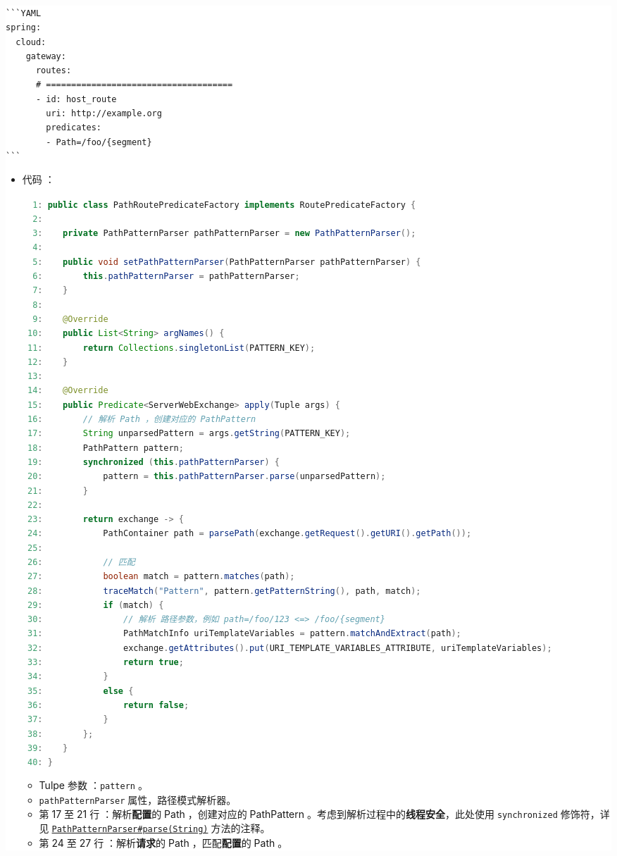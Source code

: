     ```YAML
    spring:
      cloud:
        gateway:
          routes:
          # =====================================
          - id: host_route
            uri: http://example.org
            predicates:
            - Path=/foo/{segment}
    ```

* 代码 ：

    ```Java
      1: public class PathRoutePredicateFactory implements RoutePredicateFactory {
      2: 
      3: 	private PathPatternParser pathPatternParser = new PathPatternParser();
      4: 
      5: 	public void setPathPatternParser(PathPatternParser pathPatternParser) {
      6: 		this.pathPatternParser = pathPatternParser;
      7: 	}
      8: 
      9: 	@Override
     10: 	public List<String> argNames() {
     11: 		return Collections.singletonList(PATTERN_KEY);
     12: 	}
     13: 
     14: 	@Override
     15: 	public Predicate<ServerWebExchange> apply(Tuple args) {
     16: 	    // 解析 Path ，创建对应的 PathPattern
     17: 		String unparsedPattern = args.getString(PATTERN_KEY);
     18: 		PathPattern pattern;
     19: 		synchronized (this.pathPatternParser) {
     20: 			pattern = this.pathPatternParser.parse(unparsedPattern);
     21: 		}
     22: 
     23: 		return exchange -> {
     24: 			PathContainer path = parsePath(exchange.getRequest().getURI().getPath());
     25: 
     26: 			// 匹配
     27: 			boolean match = pattern.matches(path);
     28: 			traceMatch("Pattern", pattern.getPatternString(), path, match);
     29: 			if (match) {
     30: 				// 解析 路径参数，例如 path=/foo/123 <=> /foo/{segment}
     31: 				PathMatchInfo uriTemplateVariables = pattern.matchAndExtract(path);
     32: 				exchange.getAttributes().put(URI_TEMPLATE_VARIABLES_ATTRIBUTE, uriTemplateVariables);
     33: 				return true;
     34: 			}
     35: 			else {
     36: 				return false;
     37: 			}
     38: 		};
     39: 	}
     40: }
    ```
    * Tulpe 参数 ：`pattern` 。
    * `pathPatternParser` 属性，路径模式解析器。
    * 第 17 至 21 行 ：解析**配置**的 Path ，创建对应的 PathPattern 。考虑到解析过程中的**线程安全**，此处使用 `synchronized` 修饰符，详见 [`PathPatternParser#parse(String)`](https://github.com/spring-projects/spring-framework/blob/master/spring-web/src/main/java/org/springframework/web/util/pattern/PathPatternParser.java#L99) 方法的注释。
    * 第 24 至 27 行 ：解析**请求**的 Path ，匹配**配置**的 Path 。